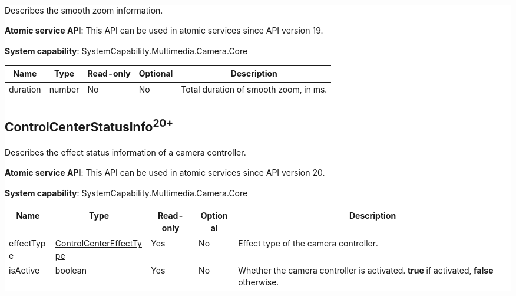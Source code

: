 Describes the smooth zoom information.

**Atomic service API**: This API can be used in atomic services since API version 19.

**System capability**: SystemCapability.Multimedia.Camera.Core

| Name    | Type       |   Read-only  |   Optional  | Description      |
| -------- | ---------- | -------- | -------- | ---------- |
| duration |   number   |   No    |    No   | Total duration of smooth zoom, in ms.|

## ControlCenterStatusInfo<sup>20+</sup>

Describes the effect status information of a camera controller.

**Atomic service API**: This API can be used in atomic services since API version 20.

**System capability**: SystemCapability.Multimedia.Camera.Core

| Name    | Type       |   Read-only  |   Optional  | Description      |
| -------- | ---------- | -------- | -------- | ---------- |
| effectType | [ControlCenterEffectType](arkts-apis-camera-e.md#controlcentereffecttype20) |   Yes   |    No   | Effect type of the camera controller.|
| isActive | boolean | Yes| No| Whether the camera controller is activated. **true** if activated, **false** otherwise.|
